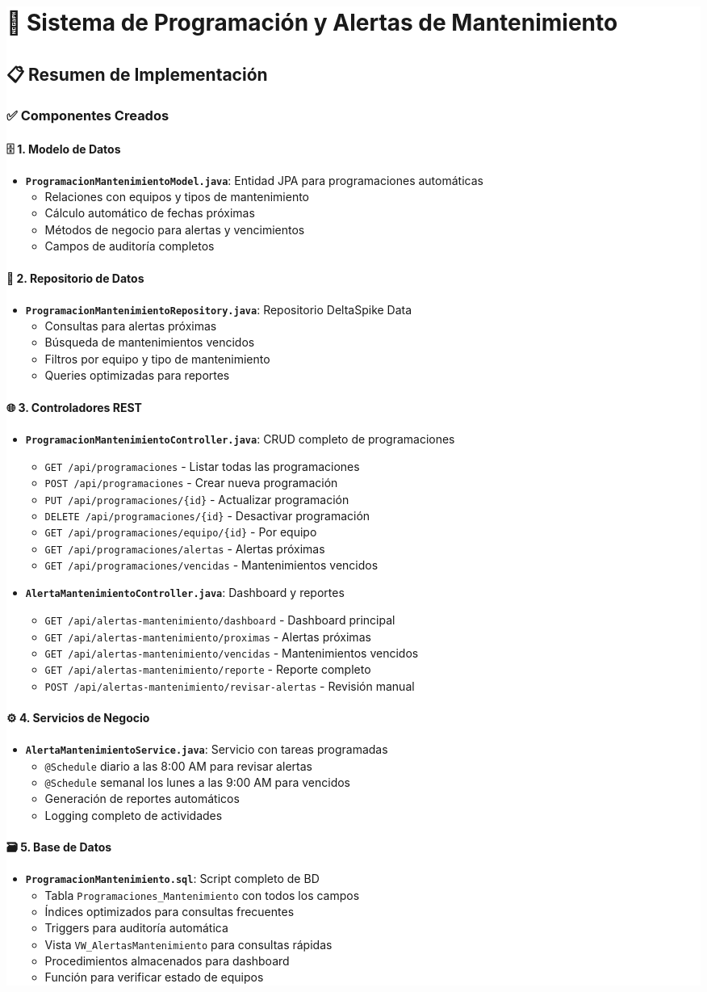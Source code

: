 # 🎯 Sistema de Programación y Alertas de Mantenimiento

## 📋 Resumen de Implementación

### ✅ **Componentes Creados**

#### 🗄️ **1. Modelo de Datos**
- **`ProgramacionMantenimientoModel.java`**: Entidad JPA para programaciones automáticas
  - Relaciones con equipos y tipos de mantenimiento
  - Cálculo automático de fechas próximas
  - Métodos de negocio para alertas y vencimientos
  - Campos de auditoría completos

#### 🔗 **2. Repositorio de Datos**
- **`ProgramacionMantenimientoRepository.java`**: Repositorio DeltaSpike Data
  - Consultas para alertas próximas
  - Búsqueda de mantenimientos vencidos
  - Filtros por equipo y tipo de mantenimiento
  - Queries optimizadas para reportes

#### 🌐 **3. Controladores REST**
- **`ProgramacionMantenimientoController.java`**: CRUD completo de programaciones
  - `GET /api/programaciones` - Listar todas las programaciones
  - `POST /api/programaciones` - Crear nueva programación
  - `PUT /api/programaciones/{id}` - Actualizar programación
  - `DELETE /api/programaciones/{id}` - Desactivar programación
  - `GET /api/programaciones/equipo/{id}` - Por equipo
  - `GET /api/programaciones/alertas` - Alertas próximas
  - `GET /api/programaciones/vencidas` - Mantenimientos vencidos

- **`AlertaMantenimientoController.java`**: Dashboard y reportes
  - `GET /api/alertas-mantenimiento/dashboard` - Dashboard principal
  - `GET /api/alertas-mantenimiento/proximas` - Alertas próximas
  - `GET /api/alertas-mantenimiento/vencidas` - Mantenimientos vencidos
  - `GET /api/alertas-mantenimiento/reporte` - Reporte completo
  - `POST /api/alertas-mantenimiento/revisar-alertas` - Revisión manual

#### ⚙️ **4. Servicios de Negocio**
- **`AlertaMantenimientoService.java`**: Servicio con tareas programadas
  - `@Schedule` diario a las 8:00 AM para revisar alertas
  - `@Schedule` semanal los lunes a las 9:00 AM para vencidos
  - Generación de reportes automáticos
  - Logging completo de actividades

#### 🗃️ **5. Base de Datos**
- **`ProgramacionMantenimiento.sql`**: Script completo de BD
  - Tabla `Programaciones_Mantenimiento` con todos los campos
  - Índices optimizados para consultas frecuentes
  - Triggers para auditoría automática
  - Vista `VW_AlertasMantenimiento` para consultas rápidas
  - Procedimientos almacenados para dashboard
  - Función para verificar estado de equipos
